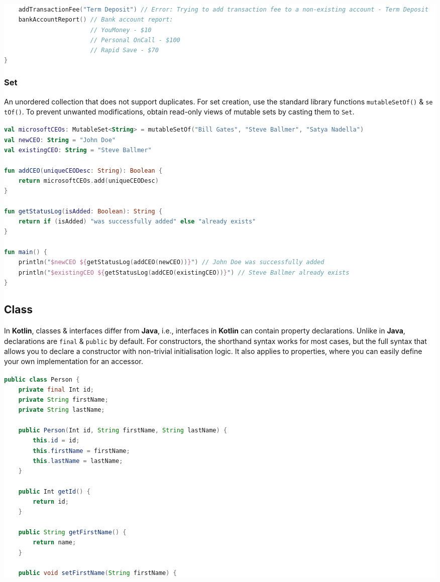 ```kotlin
    addTransactionFee("Term Deposit") // Error: Trying to add transaction fee to a non-existing account - Term Deposit
    bankAccountReport() // Bank account report:
                        // YouMoney - $10
                        // Personal OnCall - $100
                        // Rapid Save - $70
}
```

### Set

An unordered collection that does not support duplicates. For set creation, use the standard library functions `mutableSetOf()` & `setOf()`. To prevent unwanted modifications, obtain read-only views of mutable sets by casting them to `Set`.

```kotlin
val microsoftCEOs: MutableSet<String> = mutableSetOf("Bill Gates", "Steve Ballmer", "Satya Nadella")
val newCEO: String = "John Doe"
val existingCEO: String = "Steve Ballmer"

fun addCEO(uniqueCEODesc: String): Boolean {
    return microsoftCEOs.add(uniqueCEODesc)
}

fun getStatusLog(isAdded: Boolean): String {
    return if (isAdded) "was successfully added" else "already exists"
}

fun main() {
    println("$newCEO ${getStatusLog(addCEO(newCEO))}") // John Doe was successfully added
    println("$existingCEO ${getStatusLog(addCEO(existingCEO))}") // Steve Ballmer already exists
}
```

## Class

In **Kotlin**, classes & interfaces differ from **Java**, i.e., interfaces in **Kotlin** can contain property declarations. Unlike in **Java**, declarations are `final` & `public` by default. For constructors, the shorthand syntax works for most cases, but the full syntax that allows you to declare a constructor with non-trivial initialisation logic. It also applies to properties, where you can easily define your own implementation for an accessor.

```java
public class Person {
    private final Int id;
    private String firstName;
    private String lastName;

    public Person(Int id, String firstName, String lastName) {
        this.id = id;
        this.firstName = firstName;
        this.lastName = lastName;
    }

    public Int getId() {
        return id;
    }

    public String getFirstName() {
        return name;
    }

    public void setFirstName(String firstName) {
```